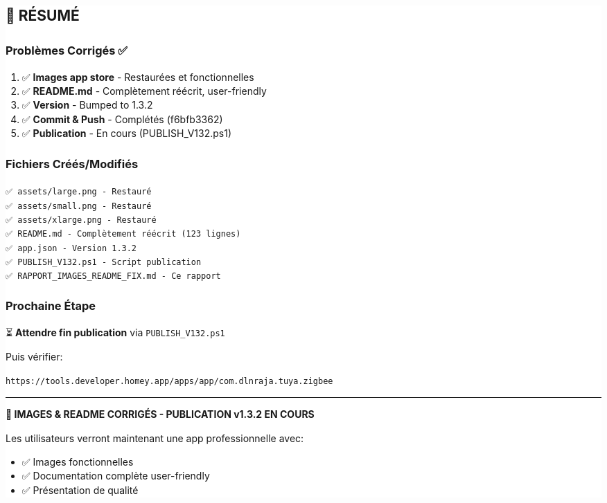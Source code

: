 ## 🎊 RÉSUMÉ

### Problèmes Corrigés ✅

1. ✅ **Images app store** - Restaurées et fonctionnelles
2. ✅ **README.md** - Complètement réécrit, user-friendly
3. ✅ **Version** - Bumped to 1.3.2
4. ✅ **Commit & Push** - Complétés (f6bfb3362)
5. ✅ **Publication** - En cours (PUBLISH_V132.ps1)

### Fichiers Créés/Modifiés

```
✅ assets/large.png - Restauré
✅ assets/small.png - Restauré
✅ assets/xlarge.png - Restauré
✅ README.md - Complètement réécrit (123 lignes)
✅ app.json - Version 1.3.2
✅ PUBLISH_V132.ps1 - Script publication
✅ RAPPORT_IMAGES_README_FIX.md - Ce rapport
```

### Prochaine Étape

⏳ **Attendre fin publication** via `PUBLISH_V132.ps1`

Puis vérifier:
```
https://tools.developer.homey.app/apps/app/com.dlnraja.tuya.zigbee
```

---

**🎨 IMAGES & README CORRIGÉS - PUBLICATION v1.3.2 EN COURS**

Les utilisateurs verront maintenant une app professionnelle avec:
- ✅ Images fonctionnelles
- ✅ Documentation complète user-friendly
- ✅ Présentation de qualité
